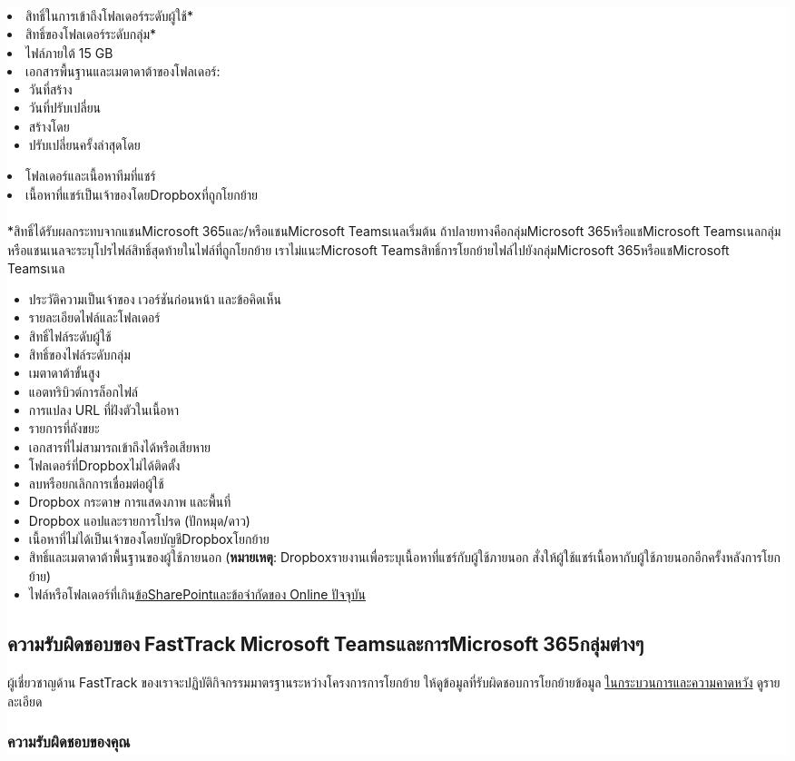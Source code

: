 <li> สิทธิ์ในการเข้าถึงโฟลเดอร์ระดับผู้ใช้* </li>
<li> สิทธิ์ของโฟลเดอร์ระดับกลุ่ม* </li>
<li> ไฟล์ภายใต้ 15 GB </li>
<li> เอกสารพื้นฐานและเมตาดาต้าของโฟลเดอร์:
<ul>
<li> วันที่สร้าง </li>
<li> วันที่ปรับเปลี่ยน </li>
<li> สร้างโดย </li>
<li> ปรับเปลี่ยนครั้งล่าสุดโดย </li>
</ul></li>
<li> โฟลเดอร์และเนื้อหาทีมที่แชร์ </li>
<li> เนื้อหาที่แชร์เป็นเจ้าของโดยDropboxที่ถูกโยกย้าย </li>
</ul>
<br>
*สิทธิ์ได้รับผลกระทบจากแชนMicrosoft 365และ/หรือแชนMicrosoft Teamsเนลเริ่มต้น ถ้าปลายทางคือกลุ่มMicrosoft 365หรือแชMicrosoft Teamsเนลกลุ่มหรือแชนเนลจะระบุโปรไฟล์สิทธิ์สุดท้ายในไฟล์ที่ถูกโยกย้าย เราไม่แนะMicrosoft Teamsสิทธิ์การโยกย้ายไฟล์ไปยังกลุ่มMicrosoft 365หรือแชMicrosoft Teamsเนล
</td>
<td><ul>
<li> ประวัติความเป็นเจ้าของ เวอร์ชันก่อนหน้า และข้อคิดเห็น </li>
<li> รายละเอียดไฟล์และโฟลเดอร์ </li>
<li> สิทธิ์ไฟล์ระดับผู้ใช้ </li>
<li> สิทธิ์ของไฟล์ระดับกลุ่ม </li>
<li> เมตาดาต้าขั้นสูง </li>
<li> แอตทริบิวต์การล็อกไฟล์ </li>
<li> การแปลง URL ที่ฝังตัวในเนื้อหา </li>
<li> รายการที่ถังขยะ </li>
<li> เอกสารที่ไม่สามารถเข้าถึงได้หรือเสียหาย </li>
<li> โฟลเดอร์ที่Dropboxไม่ได้ติดตั้ง </li>
<li> ลบหรือยกเลิกการเชื่อมต่อผู้ใช้ </li>
<li> Dropbox กระดาษ การแสดงภาพ และพื้นที่ </li>
<li> Dropbox แอปและรายการโปรด (ปักหมุด/ดาว) </li>
<li> เนื้อหาที่ไม่ได้เป็นเจ้าของโดยบัญชีDropboxโยกย้าย </li>
<li> สิทธิ์และเมตาดาต้าพื้นฐานของผู้ใช้ภายนอก (<strong>หมายเหตุ</strong>: Dropboxรายงานเพื่อระบุเนื้อหาที่แชร์กับผู้ใช้ภายนอก สั่งให้ผู้ใช้แชร์เนื้อหากับผู้ใช้ภายนอกอีกครั้งหลังการโยกย้าย) </li>
<li> ไฟล์หรือโฟลเดอร์ที่เกิน<a href="https://go.microsoft.com/fwlink/?linkid=846724"><span class="underline">ข้อSharePointและข้อจํากัดของ Online ปัจจุบัน</span></a> </li>
</ul></td>
</tr>
</tbody>
</table>

## <a name="fasttrack-responsibilities-for-microsoft-teams-and-microsoft-365-groups-migrations"></a>ความรับผิดชอบของ FastTrack Microsoft TeamsและการMicrosoft 365กลุ่มต่างๆ

ผู้เชี่ยวชาญด้าน FastTrack ของเราจะปฏิบัติกิจกรรมมาตรฐานระหว่างโครงการการโยกย้าย ให้ดูข้อมูลที่รับผิดชอบการโยกย้ายข้อมูล [ในกระบวนการและความคาดหวัง](process-and-expectations.md) ดูรายละเอียด

### <a name="your-responsibilities"></a>ความรับผิดชอบของคุณ 
